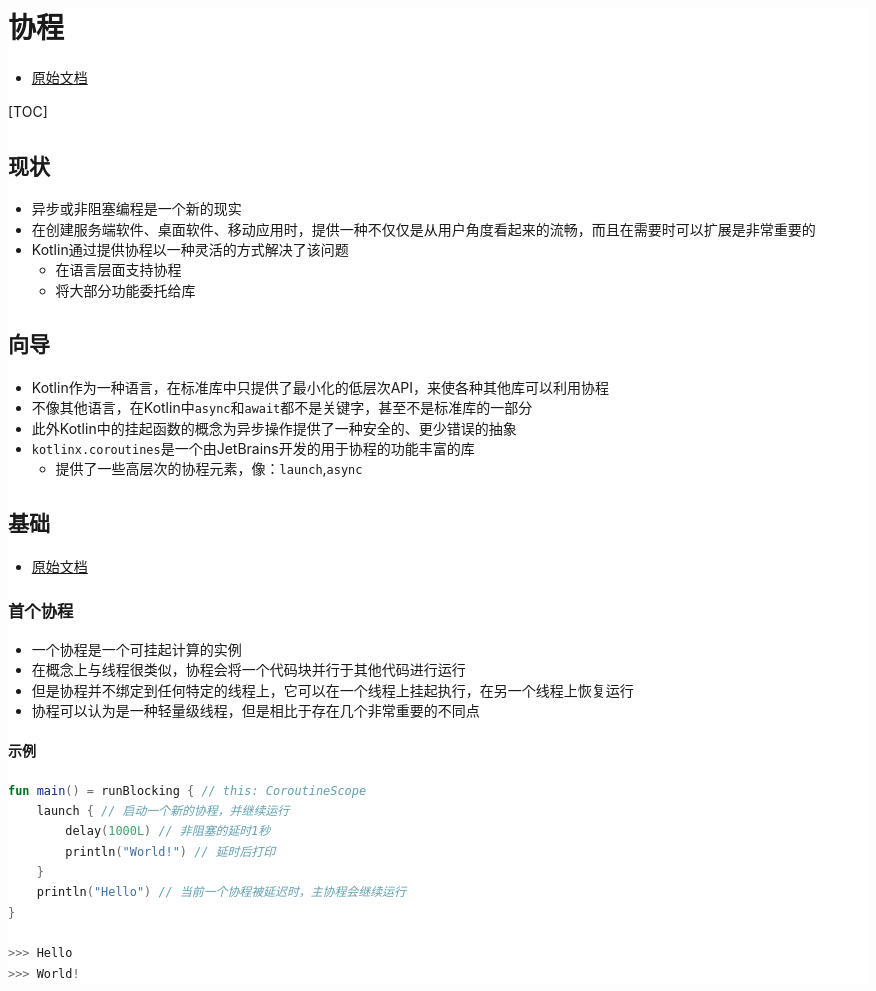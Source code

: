 
# 协程

* [原始文档](https://kotlinlang.org/docs/coroutines-overview.html)

[TOC]




## 现状
* 异步或非阻塞编程是一个新的现实
* 在创建服务端软件、桌面软件、移动应用时，提供一种不仅仅是从用户角度看起来的流畅，而且在需要时可以扩展是非常重要的
* Kotlin通过提供协程以一种灵活的方式解决了该问题
	* 在语言层面支持协程
	* 将大部分功能委托给库







## 向导
* Kotlin作为一种语言，在标准库中只提供了最小化的低层次API，来使各种其他库可以利用协程
* 不像其他语言，在Kotlin中`async`和`await`都不是关键字，甚至不是标准库的一部分
* 此外Kotlin中的挂起函数的概念为异步操作提供了一种安全的、更少错误的抽象
* `kotlinx.coroutines`是一个由JetBrains开发的用于协程的功能丰富的库
	* 提供了一些高层次的协程元素，像：`launch`,`async`







## 基础

* [原始文档](https://kotlinlang.org/docs/coroutines-basics.html)

### 首个协程
* 一个协程是一个可挂起计算的实例
* 在概念上与线程很类似，协程会将一个代码块并行于其他代码进行运行
* 但是协程并不绑定到任何特定的线程上，它可以在一个线程上挂起执行，在另一个线程上恢复运行
* 协程可以认为是一种轻量级线程，但是相比于存在几个非常重要的不同点


#### 示例
```kotlin
fun main() = runBlocking { // this: CoroutineScope 
    launch { // 启动一个新的协程，并继续运行
        delay(1000L) // 非阻塞的延时1秒
        println("World!") // 延时后打印 
    }
    println("Hello") // 当前一个协程被延迟时，主协程会继续运行
}

>>> Hello
>>> World!
```
